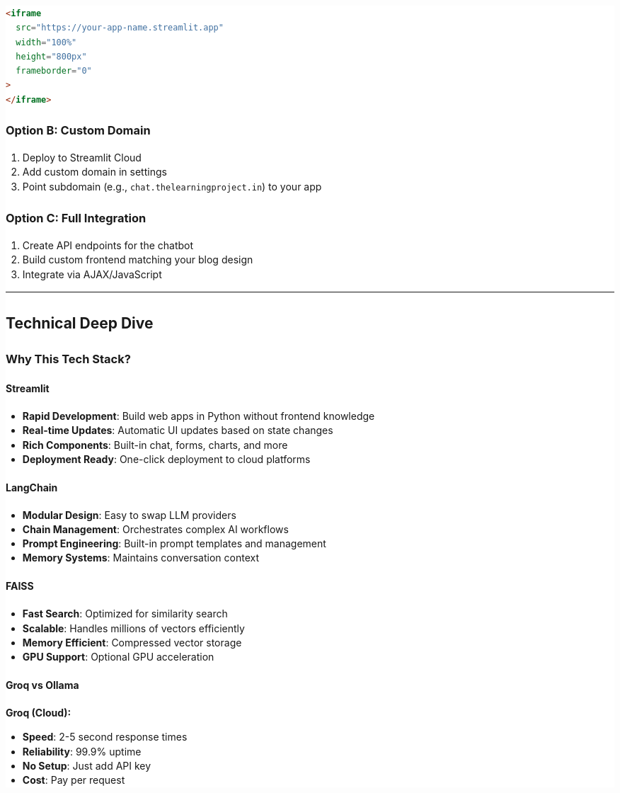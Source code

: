 ```html
<iframe
  src="https://your-app-name.streamlit.app"
  width="100%"
  height="800px"
  frameborder="0"
>
</iframe>
```

### Option B: Custom Domain

1. Deploy to Streamlit Cloud
2. Add custom domain in settings
3. Point subdomain (e.g., `chat.thelearningproject.in`) to your app

### Option C: Full Integration

1. Create API endpoints for the chatbot
2. Build custom frontend matching your blog design
3. Integrate via AJAX/JavaScript

---

## Technical Deep Dive

### Why This Tech Stack?

#### **Streamlit**

- **Rapid Development**: Build web apps in Python without frontend knowledge
- **Real-time Updates**: Automatic UI updates based on state changes
- **Rich Components**: Built-in chat, forms, charts, and more
- **Deployment Ready**: One-click deployment to cloud platforms

#### **LangChain**

- **Modular Design**: Easy to swap LLM providers
- **Chain Management**: Orchestrates complex AI workflows
- **Prompt Engineering**: Built-in prompt templates and management
- **Memory Systems**: Maintains conversation context

#### **FAISS**

- **Fast Search**: Optimized for similarity search
- **Scalable**: Handles millions of vectors efficiently
- **Memory Efficient**: Compressed vector storage
- **GPU Support**: Optional GPU acceleration

#### **Groq vs Ollama**

**Groq (Cloud):**

- **Speed**: 2-5 second response times
- **Reliability**: 99.9% uptime
- **No Setup**: Just add API key
- **Cost**: Pay per request
